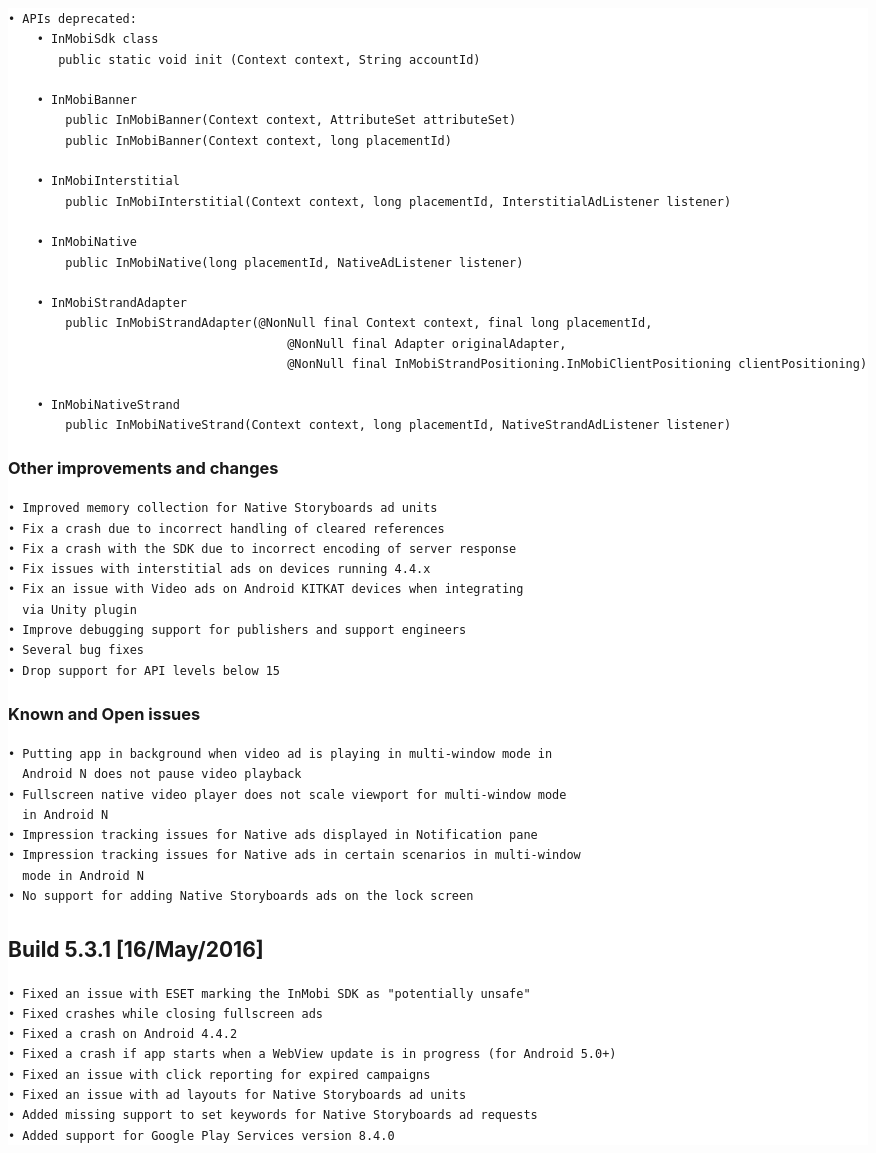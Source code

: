     • APIs deprecated:
        • InMobiSdk class
           public static void init (Context context, String accountId)

        • InMobiBanner
            public InMobiBanner(Context context, AttributeSet attributeSet)
            public InMobiBanner(Context context, long placementId)

        • InMobiInterstitial
            public InMobiInterstitial(Context context, long placementId, InterstitialAdListener listener)

        • InMobiNative
            public InMobiNative(long placementId, NativeAdListener listener)

        • InMobiStrandAdapter
            public InMobiStrandAdapter(@NonNull final Context context, final long placementId,
                                           @NonNull final Adapter originalAdapter,
                                           @NonNull final InMobiStrandPositioning.InMobiClientPositioning clientPositioning)

        • InMobiNativeStrand
            public InMobiNativeStrand(Context context, long placementId, NativeStrandAdListener listener)

### Other improvements and changes
    • Improved memory collection for Native Storyboards ad units
    • Fix a crash due to incorrect handling of cleared references
    • Fix a crash with the SDK due to incorrect encoding of server response
    • Fix issues with interstitial ads on devices running 4.4.x
    • Fix an issue with Video ads on Android KITKAT devices when integrating
      via Unity plugin
    • Improve debugging support for publishers and support engineers
    • Several bug fixes
    • Drop support for API levels below 15

### Known and Open issues
    • Putting app in background when video ad is playing in multi-window mode in
      Android N does not pause video playback
    • Fullscreen native video player does not scale viewport for multi-window mode
      in Android N
    • Impression tracking issues for Native ads displayed in Notification pane
    • Impression tracking issues for Native ads in certain scenarios in multi-window
      mode in Android N
    • No support for adding Native Storyboards ads on the lock screen


## Build 5.3.1 [16/May/2016]
    • Fixed an issue with ESET marking the InMobi SDK as "potentially unsafe"
    • Fixed crashes while closing fullscreen ads
    • Fixed a crash on Android 4.4.2
    • Fixed a crash if app starts when a WebView update is in progress (for Android 5.0+)
    • Fixed an issue with click reporting for expired campaigns
    • Fixed an issue with ad layouts for Native Storyboards ad units
    • Added missing support to set keywords for Native Storyboards ad requests
    • Added support for Google Play Services version 8.4.0
